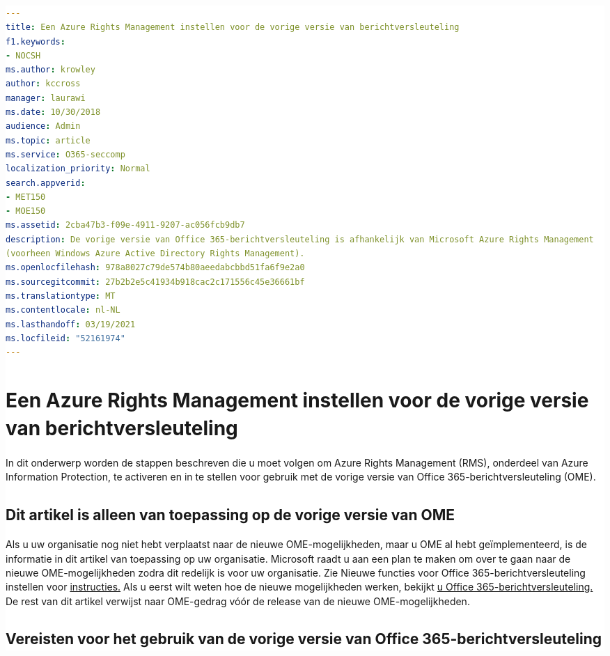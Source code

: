 ```yaml
---
title: Een Azure Rights Management instellen voor de vorige versie van berichtversleuteling
f1.keywords:
- NOCSH
ms.author: krowley
author: kccross
manager: laurawi
ms.date: 10/30/2018
audience: Admin
ms.topic: article
ms.service: O365-seccomp
localization_priority: Normal
search.appverid:
- MET150
- MOE150
ms.assetid: 2cba47b3-f09e-4911-9207-ac056fcb9db7
description: De vorige versie van Office 365-berichtversleuteling is afhankelijk van Microsoft Azure Rights Management (voorheen Windows Azure Active Directory Rights Management).
ms.openlocfilehash: 978a8027c79de574b80aeedabcbbd51fa6f9e2a0
ms.sourcegitcommit: 27b2b2e5c41934b918cac2c171556c45e36661bf
ms.translationtype: MT
ms.contentlocale: nl-NL
ms.lasthandoff: 03/19/2021
ms.locfileid: "52161974"
---
```

# <a name="set-up-azure-rights-management-for-the-previous-version-of-message-encryption"></a>Een Azure Rights Management instellen voor de vorige versie van berichtversleuteling

In dit onderwerp worden de stappen beschreven die u moet volgen om Azure Rights Management (RMS), onderdeel van Azure Information Protection, te activeren en in te stellen voor gebruik met de vorige versie van Office 365-berichtversleuteling (OME).

## <a name="this-article-only-applies-to-the-previous-version-of-ome"></a>Dit artikel is alleen van toepassing op de vorige versie van OME

Als u uw organisatie nog niet hebt verplaatst naar de nieuwe OME-mogelijkheden, maar u OME al hebt geïmplementeerd, is de informatie in dit artikel van toepassing op uw organisatie. Microsoft raadt u aan een plan te maken om over te gaan naar de nieuwe OME-mogelijkheden zodra dit redelijk is voor uw organisatie. Zie Nieuwe functies voor Office 365-berichtversleuteling instellen voor [instructies.](set-up-new-message-encryption-capabilities.md) Als u eerst wilt weten hoe de nieuwe mogelijkheden werken, bekijkt [u Office 365-berichtversleuteling.](ome.md) De rest van dit artikel verwijst naar OME-gedrag vóór de release van de nieuwe OME-mogelijkheden.

## <a name="prerequisites-for-using-the-previous-version-of-office-365-message-encryption"></a>Vereisten voor het gebruik van de vorige versie van Office 365-berichtversleuteling
<a name="warmprereqs"> </a>
